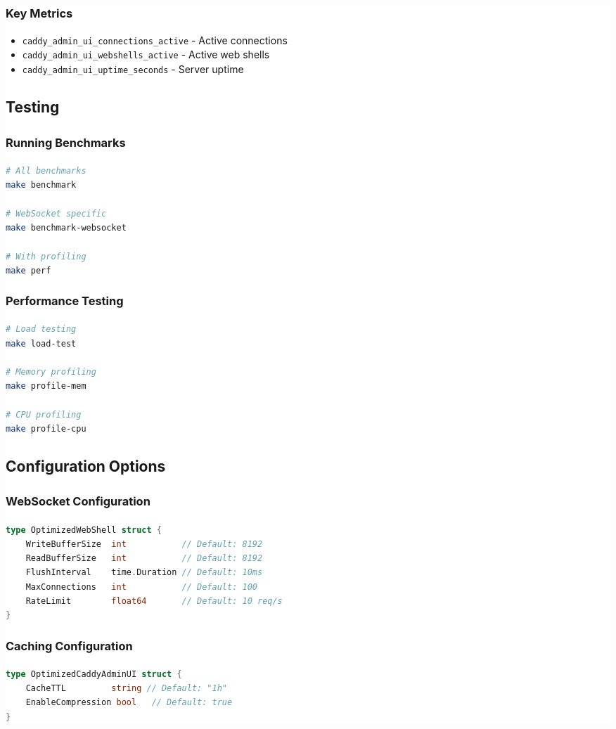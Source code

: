 ### Key Metrics

- `caddy_admin_ui_connections_active` - Active connections
- `caddy_admin_ui_webshells_active` - Active web shells
- `caddy_admin_ui_uptime_seconds` - Server uptime

## Testing

### Running Benchmarks

```bash
# All benchmarks
make benchmark

# WebSocket specific
make benchmark-websocket

# With profiling
make perf
```

### Performance Testing

```bash
# Load testing
make load-test

# Memory profiling
make profile-mem

# CPU profiling
make profile-cpu
```

## Configuration Options

### WebSocket Configuration

```go
type OptimizedWebShell struct {
    WriteBufferSize  int           // Default: 8192
    ReadBufferSize   int           // Default: 8192
    FlushInterval    time.Duration // Default: 10ms
    MaxConnections   int           // Default: 100
    RateLimit        float64       // Default: 10 req/s
}
```

### Caching Configuration

```go
type OptimizedCaddyAdminUI struct {
    CacheTTL         string // Default: "1h"
    EnableCompression bool   // Default: true
}
```
